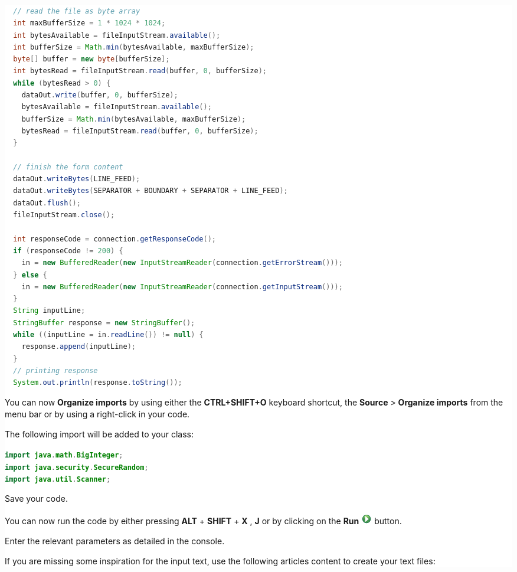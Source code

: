 ```Java
  // read the file as byte array
  int maxBufferSize = 1 * 1024 * 1024;
  int bytesAvailable = fileInputStream.available();
  int bufferSize = Math.min(bytesAvailable, maxBufferSize);
  byte[] buffer = new byte[bufferSize];
  int bytesRead = fileInputStream.read(buffer, 0, bufferSize);
  while (bytesRead > 0) {
    dataOut.write(buffer, 0, bufferSize);
    bytesAvailable = fileInputStream.available();
    bufferSize = Math.min(bytesAvailable, maxBufferSize);
    bytesRead = fileInputStream.read(buffer, 0, bufferSize);
  }

  // finish the form content
  dataOut.writeBytes(LINE_FEED);
  dataOut.writeBytes(SEPARATOR + BOUNDARY + SEPARATOR + LINE_FEED);
  dataOut.flush();
  fileInputStream.close();

  int responseCode = connection.getResponseCode();
  if (responseCode != 200) {
    in = new BufferedReader(new InputStreamReader(connection.getErrorStream()));
  } else {
    in = new BufferedReader(new InputStreamReader(connection.getInputStream()));
  }
  String inputLine;
  StringBuffer response = new StringBuffer();
  while ((inputLine = in.readLine()) != null) {
    response.append(inputLine);
  }
  // printing response
  System.out.println(response.toString());
```

You can now **Organize imports** by using either the **CTRL+SHIFT+O** keyboard shortcut, the **Source** > **Organize imports** from the menu bar or by using a right-click in your code.

The following import will be added to your class:

```Java
import java.math.BigInteger;
import java.security.SecureRandom;
import java.util.Scanner;
```

Save your code.

You can now run the code by either pressing **ALT** + **SHIFT** + **X** , **J** or by clicking on the **Run** ![Run](00-run.png) button.

Enter the relevant parameters as detailed in the console.

If you are missing some inspiration for the input text, use the following articles content to create your text files:
